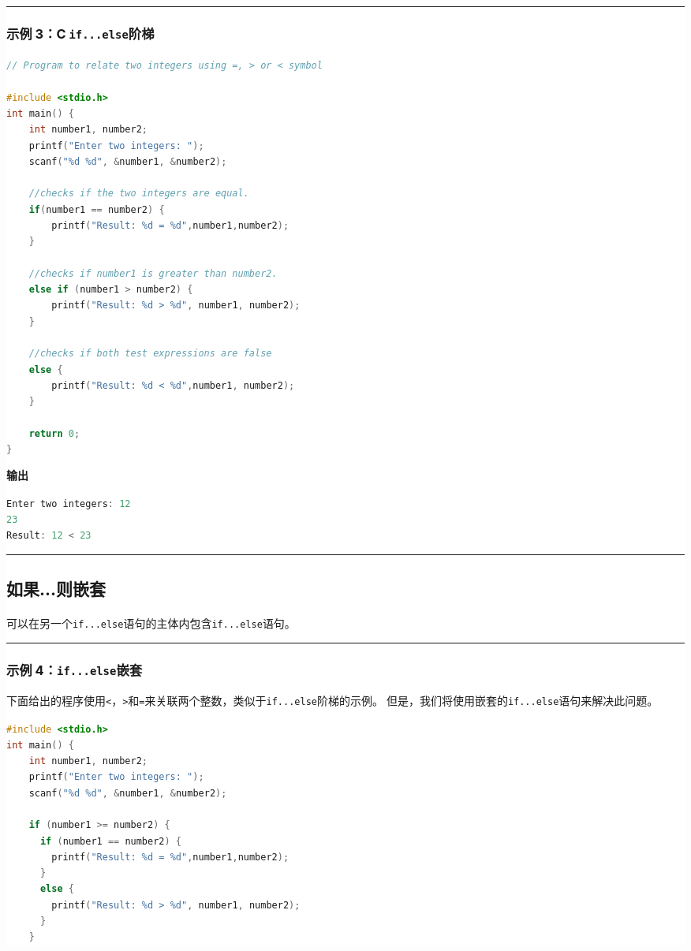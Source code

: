 * * *

### 示例 3：C `if...else`阶梯

```c
// Program to relate two integers using =, > or < symbol

#include <stdio.h>
int main() {
    int number1, number2;
    printf("Enter two integers: ");
    scanf("%d %d", &number1, &number2);

    //checks if the two integers are equal.
    if(number1 == number2) {
        printf("Result: %d = %d",number1,number2);
    }

    //checks if number1 is greater than number2.
    else if (number1 > number2) {
        printf("Result: %d > %d", number1, number2);
    }

    //checks if both test expressions are false
    else {
        printf("Result: %d < %d",number1, number2);
    }

    return 0;
}
```

**输出**

```c
Enter two integers: 12
23
Result: 12 < 23
```

* * *

## 如果...则嵌套

可以在另一个`if...else`语句的主体内包含`if...else`语句。

* * *

### 示例 4：`if...else`嵌套

下面给出的程序使用`<`，`>`和`=`来关联两个整数，类似于`if...else`阶梯的示例。 但是，我们将使用嵌套的`if...else`语句来解决此问题。

```c
#include <stdio.h>
int main() {
    int number1, number2;
    printf("Enter two integers: ");
    scanf("%d %d", &number1, &number2);

    if (number1 >= number2) {
      if (number1 == number2) {
        printf("Result: %d = %d",number1,number2);
      }
      else {
        printf("Result: %d > %d", number1, number2);
      }
    }
```
